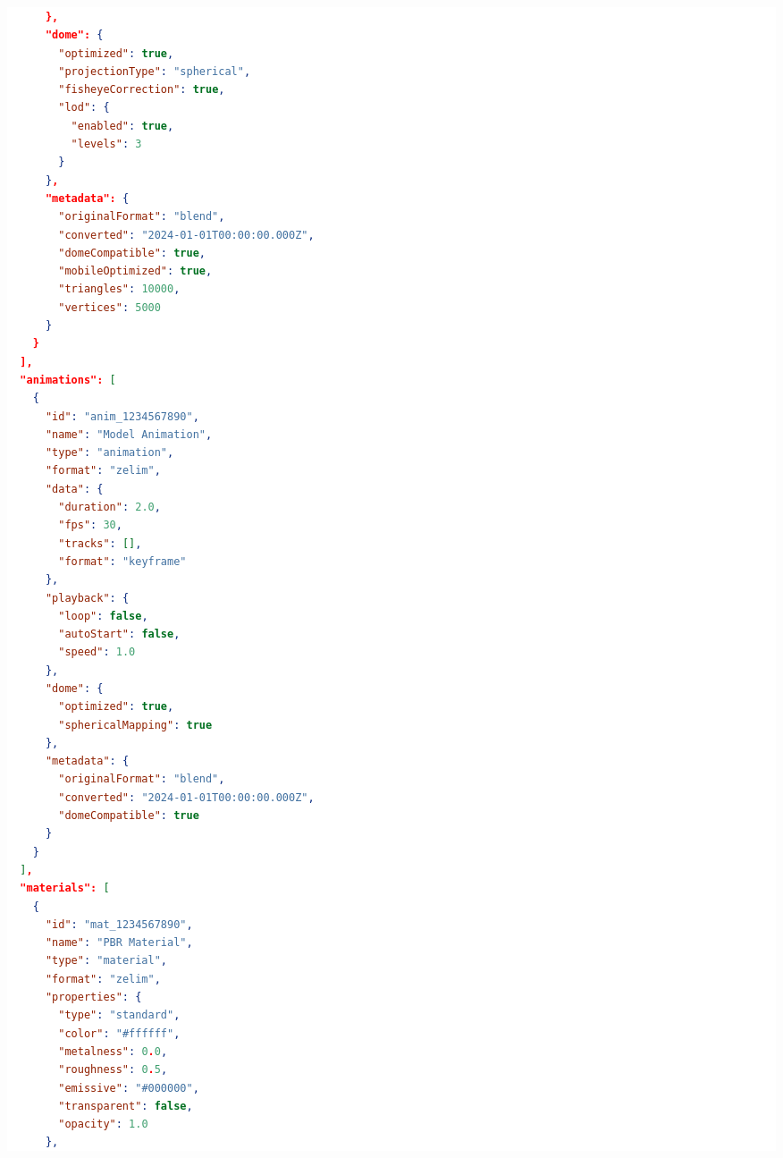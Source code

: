 ```json
      },
      "dome": {
        "optimized": true,
        "projectionType": "spherical",
        "fisheyeCorrection": true,
        "lod": {
          "enabled": true,
          "levels": 3
        }
      },
      "metadata": {
        "originalFormat": "blend",
        "converted": "2024-01-01T00:00:00.000Z",
        "domeCompatible": true,
        "mobileOptimized": true,
        "triangles": 10000,
        "vertices": 5000
      }
    }
  ],
  "animations": [
    {
      "id": "anim_1234567890",
      "name": "Model Animation",
      "type": "animation",
      "format": "zelim",
      "data": {
        "duration": 2.0,
        "fps": 30,
        "tracks": [],
        "format": "keyframe"
      },
      "playback": {
        "loop": false,
        "autoStart": false,
        "speed": 1.0
      },
      "dome": {
        "optimized": true,
        "sphericalMapping": true
      },
      "metadata": {
        "originalFormat": "blend",
        "converted": "2024-01-01T00:00:00.000Z",
        "domeCompatible": true
      }
    }
  ],
  "materials": [
    {
      "id": "mat_1234567890",
      "name": "PBR Material",
      "type": "material",
      "format": "zelim",
      "properties": {
        "type": "standard",
        "color": "#ffffff",
        "metalness": 0.0,
        "roughness": 0.5,
        "emissive": "#000000",
        "transparent": false,
        "opacity": 1.0
      },
```